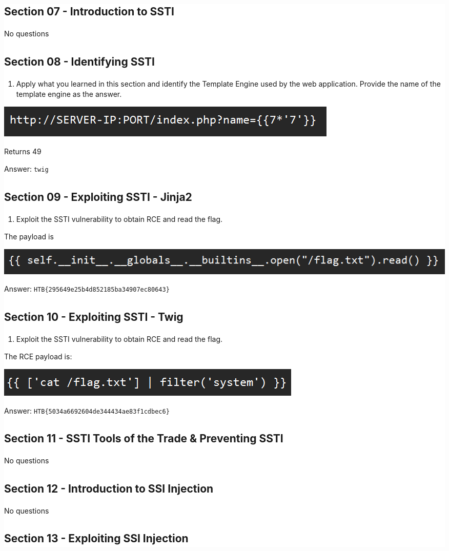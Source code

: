 ## Section 07 - Introduction to SSTI
No questions

## Section 08 - Identifying SSTI

1. Apply what you learned in this section and identify the Template Engine used by the web application. Provide the name of the template engine as the answer.

![mod145_sec08_q01_a01.png](/assets/img/htb/mod145_sec08_q01_a01.png)

Returns 49

Answer: `twig`

## Section 09 - Exploiting SSTI - Jinja2

1. Exploit the SSTI vulnerability to obtain RCE and read the flag.

The payload is 

![mod145_sec09_q01_a01.png](/assets/img/htb/mod145_sec09_q01_a01.png)

Answer: `HTB{295649e25b4d852185ba34907ec80643}`

## Section 10 - Exploiting SSTI - Twig

1. Exploit the SSTI vulnerability to obtain RCE and read the flag.

The RCE payload is:

![mod145_sec10_q01_a01.png](/assets/img/htb/mod145_sec10_q01_a01.png)

Answer: `HTB{5034a6692604de344434ae83f1cdbec6}`

## Section 11 - SSTI Tools of the Trade & Preventing SSTI
No questions

## Section 12 - Introduction to SSI Injection
No questions

## Section 13 - Exploiting SSI Injection
